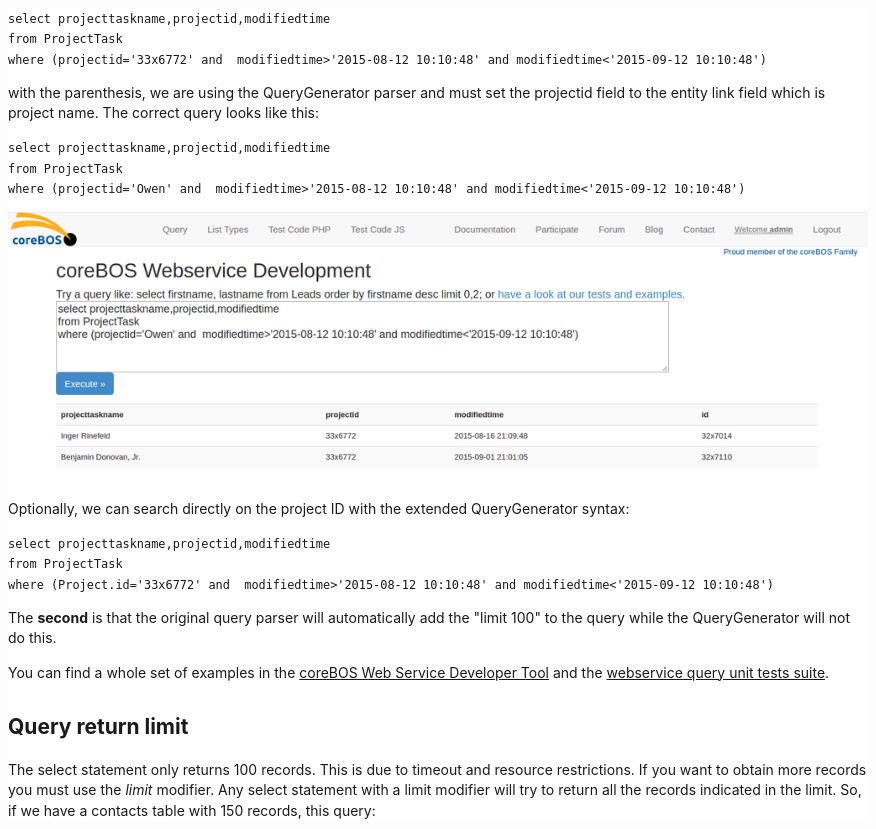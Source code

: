     select projecttaskname,projectid,modifiedtime
    from ProjectTask
    where (projectid='33x6772' and  modifiedtime>'2015-08-12 10:10:48' and modifiedtime<'2015-09-12 10:10:48')

with the parenthesis, we are using the QueryGenerator parser and must
set the projectid field to the entity link field which is project name.
The correct query looks like this:

    select projecttaskname,projectid,modifiedtime
    from ProjectTask
    where (projectid='Owen' and  modifiedtime>'2015-08-12 10:10:48' and modifiedtime<'2015-09-12 10:10:48')

![](wsvqlrelfieldreference02.png?width=100%)

Optionally, we can search directly on the project ID with the extended
QueryGenerator syntax:

    select projecttaskname,projectid,modifiedtime
    from ProjectTask
    where (Project.id='33x6772' and  modifiedtime>'2015-08-12 10:10:48' and modifiedtime<'2015-09-12 10:10:48')

The **second** is that the original query parser will automatically add
the "limit 100" to the query while the QueryGenerator will not do this.

You can find a whole set of examples in the [coreBOS Web Service
Developer Tool](http://localhost/coreBOSDocumentation/configuration-tools/webservice-development/coreboswsbrowser) and the
[webservice query unit tests
suite](https://github.com/tsolucio/coreBOSTests/blob/master/include/Webservices/VtigerModuleOperation_QueryTest.php).

Query return limit
------------------

The select statement only returns 100 records. This is due to timeout
and resource restrictions. If you want to obtain more records you must
use the *limit* modifier. Any select statement with a limit modifier
will try to return all the records indicated in the limit. So, if we
have a contacts table with 150 records, this query:
